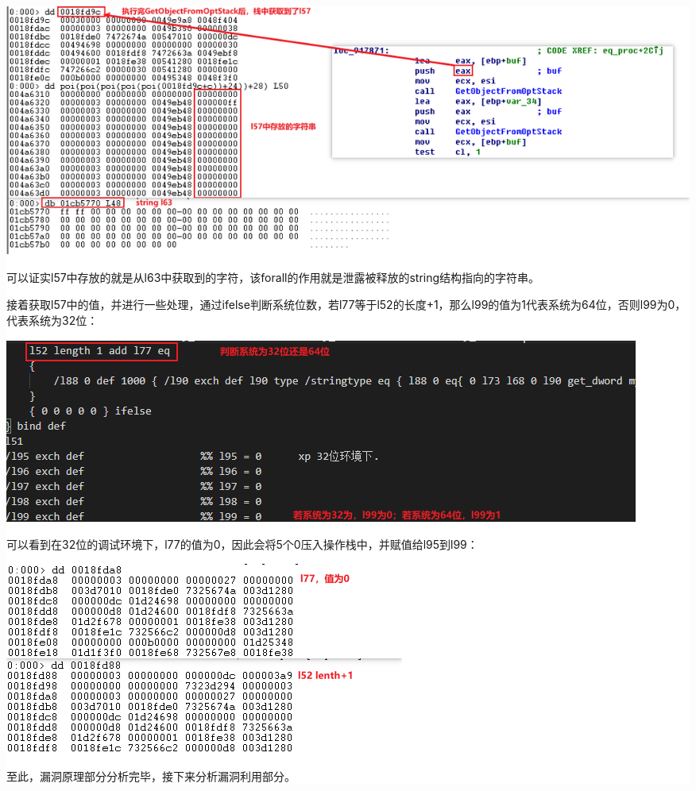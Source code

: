 ![image-20210903144034585](https://raw.githubusercontent.com/JoeyZzZzZz/JoeyZzZzZz.github.io/main/image/image-20210903144034585.png)

可以证实l57中存放的就是从l63中获取到的字符，该forall的作用就是泄露被释放的string结构指向的字符串。

接着获取l57中的值，并进行一些处理，通过ifelse判断系统位数，若l77等于l52的长度+1，那么l99的值为1代表系统为64位，否则l99为0，代表系统为32位：

![image-20210903164816672](https://raw.githubusercontent.com/JoeyZzZzZz/JoeyZzZzZz.github.io/main/image/image-20210903164816672.png)

可以看到在32位的调试环境下，l77的值为0，因此会将5个0压入操作栈中，并赋值给l95到l99：

![image-20210903165138520](https://raw.githubusercontent.com/JoeyZzZzZz/JoeyZzZzZz.github.io/main/image/image-20210903165138520.png)

至此，漏洞原理部分分析完毕，接下来分析漏洞利用部分。
